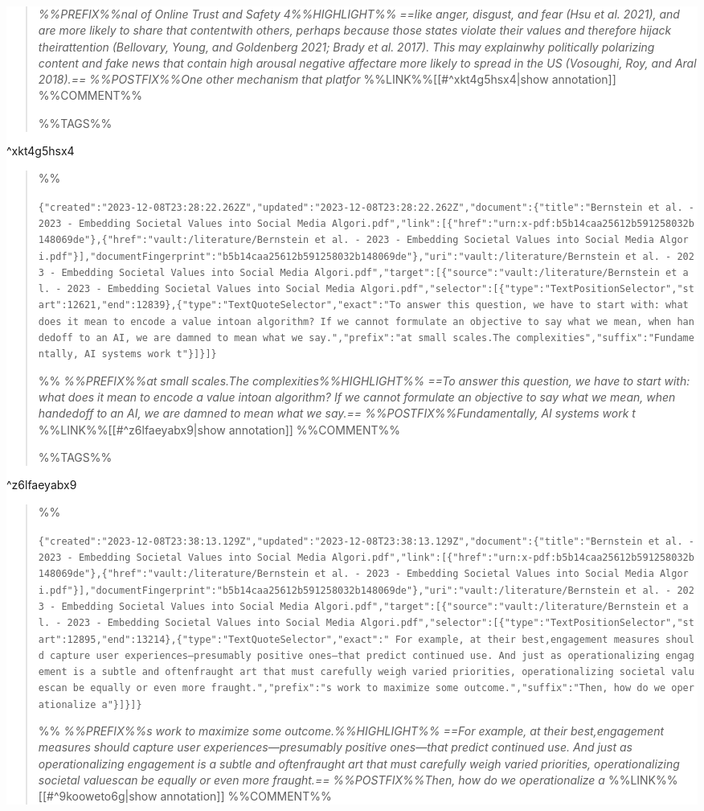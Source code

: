 >*%%PREFIX%%nal of Online Trust and Safety 4%%HIGHLIGHT%% ==like anger, disgust, and fear (Hsu et al. 2021), and are more likely to share that contentwith others, perhaps because those states violate their values and therefore hijack theirattention (Bellovary, Young, and Goldenberg 2021; Brady et al. 2017). This may explainwhy politically polarizing content and fake news that contain high arousal negative affectare more likely to spread in the US (Vosoughi, Roy, and Aral 2018).== %%POSTFIX%%One other mechanism that platfor*
>%%LINK%%[[#^xkt4g5hsx4|show annotation]]
>%%COMMENT%%
>
>%%TAGS%%
>
^xkt4g5hsx4


>%%
>```annotation-json
>{"created":"2023-12-08T23:28:22.262Z","updated":"2023-12-08T23:28:22.262Z","document":{"title":"Bernstein et al. - 2023 - Embedding Societal Values into Social Media Algori.pdf","link":[{"href":"urn:x-pdf:b5b14caa25612b591258032b148069de"},{"href":"vault:/literature/Bernstein et al. - 2023 - Embedding Societal Values into Social Media Algori.pdf"}],"documentFingerprint":"b5b14caa25612b591258032b148069de"},"uri":"vault:/literature/Bernstein et al. - 2023 - Embedding Societal Values into Social Media Algori.pdf","target":[{"source":"vault:/literature/Bernstein et al. - 2023 - Embedding Societal Values into Social Media Algori.pdf","selector":[{"type":"TextPositionSelector","start":12621,"end":12839},{"type":"TextQuoteSelector","exact":"To answer this question, we have to start with: what does it mean to encode a value intoan algorithm? If we cannot formulate an objective to say what we mean, when handedoff to an AI, we are damned to mean what we say.","prefix":"at small scales.The complexities","suffix":"Fundamentally, AI systems work t"}]}]}
>```
>%%
>*%%PREFIX%%at small scales.The complexities%%HIGHLIGHT%% ==To answer this question, we have to start with: what does it mean to encode a value intoan algorithm? If we cannot formulate an objective to say what we mean, when handedoff to an AI, we are damned to mean what we say.== %%POSTFIX%%Fundamentally, AI systems work t*
>%%LINK%%[[#^z6lfaeyabx9|show annotation]]
>%%COMMENT%%
>
>%%TAGS%%
>
^z6lfaeyabx9


>%%
>```annotation-json
>{"created":"2023-12-08T23:38:13.129Z","updated":"2023-12-08T23:38:13.129Z","document":{"title":"Bernstein et al. - 2023 - Embedding Societal Values into Social Media Algori.pdf","link":[{"href":"urn:x-pdf:b5b14caa25612b591258032b148069de"},{"href":"vault:/literature/Bernstein et al. - 2023 - Embedding Societal Values into Social Media Algori.pdf"}],"documentFingerprint":"b5b14caa25612b591258032b148069de"},"uri":"vault:/literature/Bernstein et al. - 2023 - Embedding Societal Values into Social Media Algori.pdf","target":[{"source":"vault:/literature/Bernstein et al. - 2023 - Embedding Societal Values into Social Media Algori.pdf","selector":[{"type":"TextPositionSelector","start":12895,"end":13214},{"type":"TextQuoteSelector","exact":" For example, at their best,engagement measures should capture user experiences—presumably positive ones—that predict continued use. And just as operationalizing engagement is a subtle and oftenfraught art that must carefully weigh varied priorities, operationalizing societal valuescan be equally or even more fraught.","prefix":"s work to maximize some outcome.","suffix":"Then, how do we operationalize a"}]}]}
>```
>%%
>*%%PREFIX%%s work to maximize some outcome.%%HIGHLIGHT%% ==For example, at their best,engagement measures should capture user experiences—presumably positive ones—that predict continued use. And just as operationalizing engagement is a subtle and oftenfraught art that must carefully weigh varied priorities, operationalizing societal valuescan be equally or even more fraught.== %%POSTFIX%%Then, how do we operationalize a*
>%%LINK%%[[#^9kooweto6g|show annotation]]
>%%COMMENT%%
>